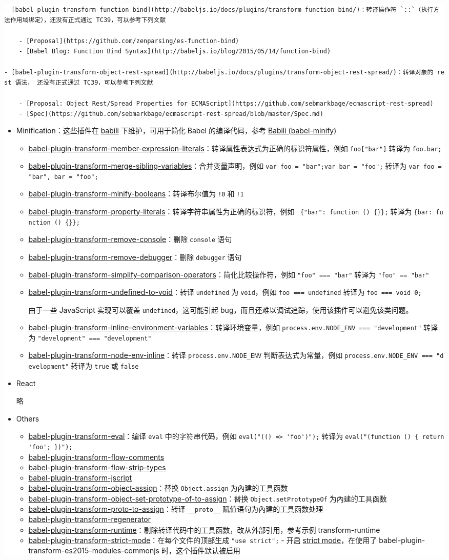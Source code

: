     - [babel-plugin-transform-function-bind](http://babeljs.io/docs/plugins/transform-function-bind/)：转译操作符 `::`（执行方法作用域绑定），还没有正式通过 TC39，可以参考下列文献

        - [Proposal](https://github.com/zenparsing/es-function-bind)
        - [Babel Blog: Function Bind Syntax](http://babeljs.io/blog/2015/05/14/function-bind)

    - [babel-plugin-transform-object-rest-spread](http://babeljs.io/docs/plugins/transform-object-rest-spread/)：转译对象的 rest 语法， 还没有正式通过 TC39，可以参考下列文献

        - [Proposal: Object Rest/Spread Properties for ECMAScript](https://github.com/sebmarkbage/ecmascript-rest-spread)
        - [Spec](https://github.com/sebmarkbage/ecmascript-rest-spread/blob/master/Spec.md)

- Minification：这些插件在 [babili](https://github.com/babel/babili) 下维护，可用于简化 Babel 的编译代码，参考 [Babili (babel-minify)](http://babeljs.io/blog/2016/08/30/babili)

    - [babel-plugin-transform-member-expression-literals](http://babeljs.io/docs/plugins/transform-member-expression-literals/)：转译属性表达式为正确的标识符属性，例如 `foo["bar"]` 转译为 `foo.bar;`
    - [babel-plugin-transform-merge-sibling-variables](http://babeljs.io/docs/plugins/transform-merge-sibling-variables/)：合并变量声明，例如 `var foo = "bar";var bar = "foo";` 转译为 `var foo = "bar", bar = "foo";`
    - [babel-plugin-transform-minify-booleans](http://babeljs.io/docs/plugins/transform-minify-booleans/)：转译布尔值为 `!0` 和 `!1`
    - [babel-plugin-transform-property-literals](http://babeljs.io/docs/plugins/transform-property-literals/)：转译字符串属性为正确的标识符，例如 ` {"bar": function () {}};` 转译为 `{bar: function () {}};`
    - [babel-plugin-transform-remove-console](http://babeljs.io/docs/plugins/transform-remove-console/)：删除 `console` 语句
    - [babel-plugin-transform-remove-debugger](http://babeljs.io/docs/plugins/transform-remove-debugger/)：删除 `debugger` 语句
    - [babel-plugin-transform-simplify-comparison-operators](http://babeljs.io/docs/plugins/transform-simplify-comparison-operators/)：简化比较操作符，例如 `"foo" === "bar"` 转译为 `"foo" == "bar"`
    - [babel-plugin-transform-undefined-to-void](http://babeljs.io/docs/plugins/transform-undefined-to-void/)：转译 `undefined` 为 `void`，例如 `foo === undefined` 转译为 `foo === void 0;`

        由于一些 JavaScript 实现可以覆盖 `undefined`，这可能引起 bug，而且还难以调试追踪，使用该插件可以避免该类问题。

    - [babel-plugin-transform-inline-environment-variables](http://babeljs.io/docs/plugins/transform-inline-environment-variables/)：转译环境变量，例如 `process.env.NODE_ENV === "development"` 转译为 `"development" === "development"`
    - [ babel-plugin-transform-node-env-inline](http://babeljs.io/docs/plugins/transform-node-env-inline/)：转译 `process.env.NODE_ENV` 判断表达式为常量，例如 `process.env.NODE_ENV === "development"` 转译为 `true` 或 `false`

- React

    略

- Others

    - [babel-plugin-transform-eval](http://babeljs.io/docs/plugins/transform-eval/)：编译 `eval` 中的字符串代码，例如 `eval("(() => 'foo')");` 转译为 `eval("(function () { return 'foo'; })");`
    - [babel-plugin-transform-flow-comments](http://babeljs.io/docs/plugins/transform-flow-comments/)
    - [babel-plugin-transform-flow-strip-types](http://babeljs.io/docs/plugins/transform-flow-strip-types/)
    - [babel-plugin-transform-jscript](http://babeljs.io/docs/plugins/transform-jscript/)
    - [babel-plugin-transform-object-assign](http://babeljs.io/docs/plugins/transform-object-assign/)：替换 `Object.assign` 为內建的工具函数
    - [babel-plugin-transform-object-set-prototype-of-to-assign](http://babeljs.io/docs/plugins/transform-object-set-prototype-of-to-assign/)：替换 `Object.setPrototypeOf` 为內建的工具函数
    - [babel-plugin-transform-proto-to-assign](http://babeljs.io/docs/plugins/transform-proto-to-assign/)：转译 `__proto__` 赋值语句为內建的工具函数处理
    - [babel-plugin-transform-regenerator](http://babeljs.io/docs/plugins/transform-regenerator/)
    - [babel-plugin-transform-runtime](http://babeljs.io/docs/plugins/transform-runtime/)：剔除转译代码中的工具函数，改从外部引用，参考示例 transform-runtime[](./babel-plugin-transform-runtime)
    - [babel-plugin-transform-strict-mode](http://babeljs.io/docs/plugins/transform-strict-mode/)：在每个文件的顶部生成 `"use strict";` - 开启 [strict mode](https://developer.mozilla.org/en-US/docs/Web/JavaScript/Reference/Strict_mode)，在使用了 babel-plugin-transform-es2015-modules-commonjs 时，这个插件默认被启用
